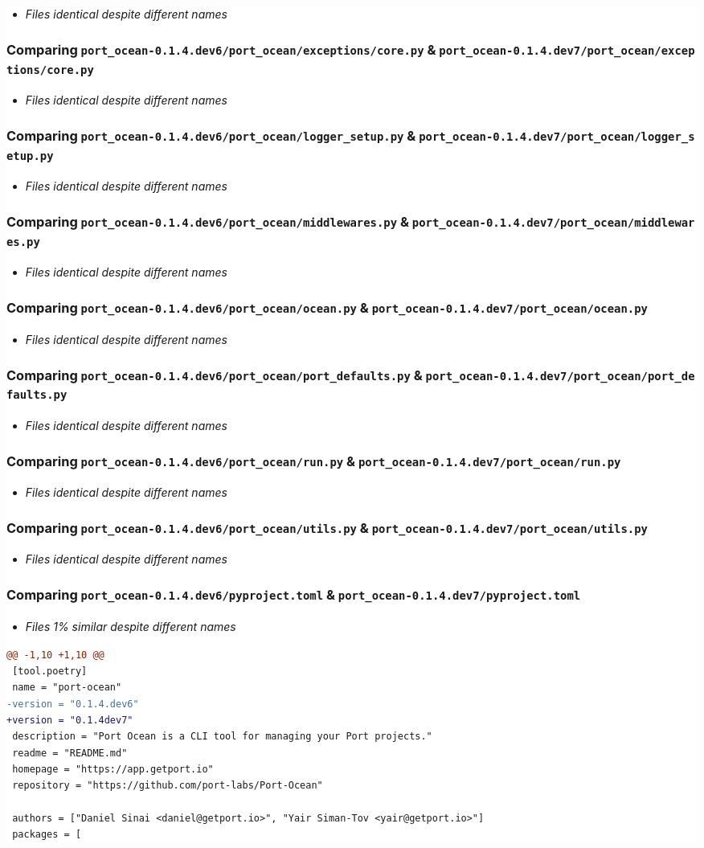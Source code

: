  * *Files identical despite different names*

### Comparing `port_ocean-0.1.4.dev6/port_ocean/exceptions/core.py` & `port_ocean-0.1.4.dev7/port_ocean/exceptions/core.py`

 * *Files identical despite different names*

### Comparing `port_ocean-0.1.4.dev6/port_ocean/logger_setup.py` & `port_ocean-0.1.4.dev7/port_ocean/logger_setup.py`

 * *Files identical despite different names*

### Comparing `port_ocean-0.1.4.dev6/port_ocean/middlewares.py` & `port_ocean-0.1.4.dev7/port_ocean/middlewares.py`

 * *Files identical despite different names*

### Comparing `port_ocean-0.1.4.dev6/port_ocean/ocean.py` & `port_ocean-0.1.4.dev7/port_ocean/ocean.py`

 * *Files identical despite different names*

### Comparing `port_ocean-0.1.4.dev6/port_ocean/port_defaults.py` & `port_ocean-0.1.4.dev7/port_ocean/port_defaults.py`

 * *Files identical despite different names*

### Comparing `port_ocean-0.1.4.dev6/port_ocean/run.py` & `port_ocean-0.1.4.dev7/port_ocean/run.py`

 * *Files identical despite different names*

### Comparing `port_ocean-0.1.4.dev6/port_ocean/utils.py` & `port_ocean-0.1.4.dev7/port_ocean/utils.py`

 * *Files identical despite different names*

### Comparing `port_ocean-0.1.4.dev6/pyproject.toml` & `port_ocean-0.1.4.dev7/pyproject.toml`

 * *Files 1% similar despite different names*

```diff
@@ -1,10 +1,10 @@
 [tool.poetry]
 name = "port-ocean"
-version = "0.1.4.dev6"
+version = "0.1.4dev7"
 description = "Port Ocean is a CLI tool for managing your Port projects."
 readme = "README.md"
 homepage = "https://app.getport.io"
 repository = "https://github.com/port-labs/Port-Ocean"
 
 authors = ["Daniel Sinai <daniel@getport.io>", "Yair Siman-Tov <yair@getport.io>"]
 packages = [
```
